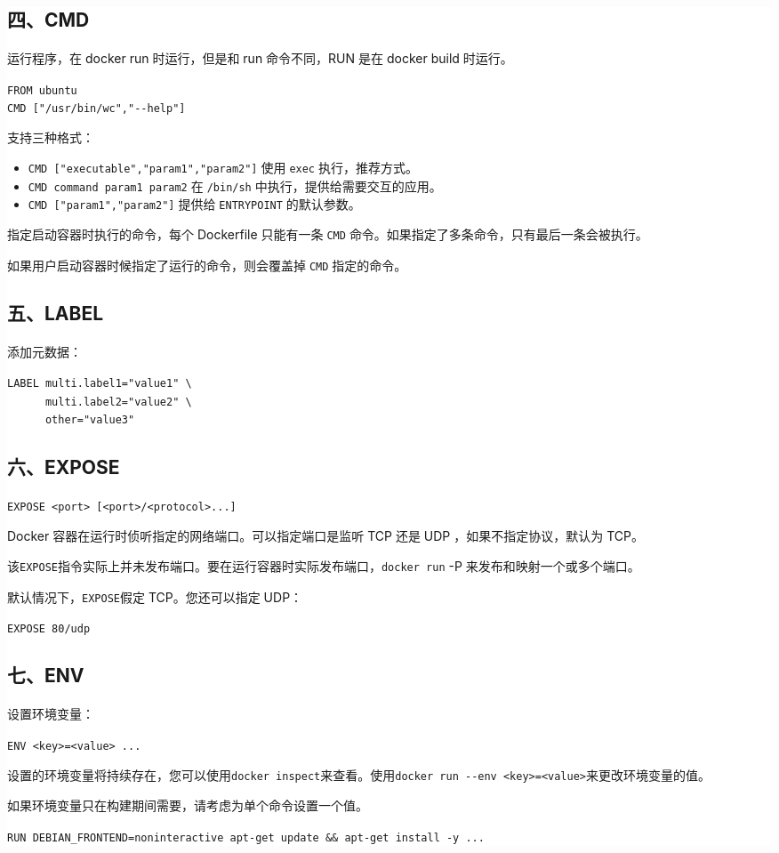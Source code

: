 ## 四、CMD

运行程序，在 docker run 时运行，但是和 run 命令不同，RUN 是在 docker build 时运行。

```text
FROM ubuntu
CMD ["/usr/bin/wc","--help"]
```

支持三种格式：

- `CMD ["executable","param1","param2"]` 使用 `exec` 执行，推荐方式。
- `CMD command param1 param2` 在 `/bin/sh` 中执行，提供给需要交互的应用。
- `CMD ["param1","param2"]` 提供给 `ENTRYPOINT` 的默认参数。

指定启动容器时执行的命令，每个 Dockerfile 只能有一条 `CMD` 命令。如果指定了多条命令，只有最后一条会被执行。

如果用户启动容器时候指定了运行的命令，则会覆盖掉 `CMD` 指定的命令。

## 五、LABEL

添加元数据：

```text
LABEL multi.label1="value1" \
      multi.label2="value2" \
      other="value3"
```

## 六、EXPOSE

```text
EXPOSE <port> [<port>/<protocol>...]
```

Docker 容器在运行时侦听指定的网络端口。可以指定端口是监听 TCP 还是 UDP ，如果不指定协议，默认为 TCP。

该`EXPOSE`指令实际上并未发布端口。要在运行容器时实际发布端口，`docker run` -P 来发布和映射一个或多个端口。

默认情况下，`EXPOSE`假定 TCP。您还可以指定 UDP：

```text
EXPOSE 80/udp
```

## 七、ENV

设置环境变量：

```text
ENV <key>=<value> ...
```

设置的环境变量将持续存在，您可以使用`docker inspect`来查看。使用`docker run --env <key>=<value>`来更改环境变量的值。

如果环境变量只在构建期间需要，请考虑为单个命令设置一个值。

```text
RUN DEBIAN_FRONTEND=noninteractive apt-get update && apt-get install -y ...
```
